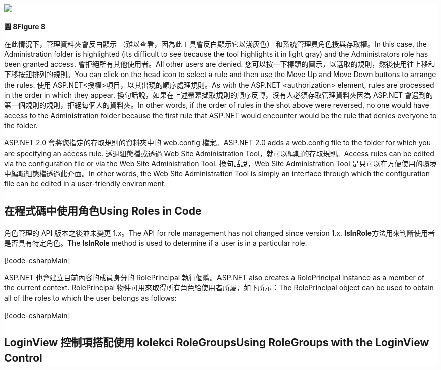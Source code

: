 
![](membership/_static/image8.jpg)

<span data-ttu-id="7ccc2-243">**圖 8**</span><span class="sxs-lookup"><span data-stu-id="7ccc2-243">**Figure 8**</span></span>


<span data-ttu-id="7ccc2-244">在此情況下，管理資料夾會反白顯示 （難以查看，因為此工具會反白顯示它以淺灰色） 和系統管理員角色授與存取權。</span><span class="sxs-lookup"><span data-stu-id="7ccc2-244">In this case, the Administration folder is highlighted (its difficult to see because the tool highlights it in light gray) and the Administrators role has been granted access.</span></span> <span data-ttu-id="7ccc2-245">會拒絕所有其他使用者。</span><span class="sxs-lookup"><span data-stu-id="7ccc2-245">All other users are denied.</span></span> <span data-ttu-id="7ccc2-246">您可以按一下標頭的圖示，以選取的規則，然後使用往上移和下移按鈕排列的規則。</span><span class="sxs-lookup"><span data-stu-id="7ccc2-246">You can click on the head icon to select a rule and then use the Move Up and Move Down buttons to arrange the rules.</span></span> <span data-ttu-id="7ccc2-247">使用 ASP.NET&lt;授權&gt;項目，以其出現的順序處理規則。</span><span class="sxs-lookup"><span data-stu-id="7ccc2-247">As with the ASP.NET &lt;authorization&gt; element, rules are processed in the order in which they appear.</span></span> <span data-ttu-id="7ccc2-248">換句話說，如果在上述螢幕擷取規則的順序反轉，沒有人必須存取管理資料夾因為 ASP.NET 會遇到的第一個規則的規則，拒絕每個人的資料夾。</span><span class="sxs-lookup"><span data-stu-id="7ccc2-248">In other words, if the order of rules in the shot above were reversed, no one would have access to the Administration folder because the first rule that ASP.NET would encounter would be the rule that denies everyone to the folder.</span></span>

<span data-ttu-id="7ccc2-249">ASP.NET 2.0 會將您指定的存取規則的資料夾中的 web.config 檔案。</span><span class="sxs-lookup"><span data-stu-id="7ccc2-249">ASP.NET 2.0 adds a web.config file to the folder for which you are specifying an access rule.</span></span> <span data-ttu-id="7ccc2-250">透過組態檔或透過 Web Site Administration Tool，就可以編輯的存取規則。</span><span class="sxs-lookup"><span data-stu-id="7ccc2-250">Access rules can be edited via the configuration file or via the Web Site Administration Tool.</span></span> <span data-ttu-id="7ccc2-251">換句話說，Web Site Administration Tool 是只可以在方便使用的環境中編輯組態檔透過此介面。</span><span class="sxs-lookup"><span data-stu-id="7ccc2-251">In other words, the Web Site Administration Tool is simply an interface through which the configuration file can be edited in a user-friendly environment.</span></span>

## <a name="using-roles-in-code"></a><span data-ttu-id="7ccc2-252">在程式碼中使用角色</span><span class="sxs-lookup"><span data-stu-id="7ccc2-252">Using Roles in Code</span></span>

<span data-ttu-id="7ccc2-253">角色管理的 API 版本之後並未變更 1.x。</span><span class="sxs-lookup"><span data-stu-id="7ccc2-253">The API for role management has not changed since version 1.x.</span></span> <span data-ttu-id="7ccc2-254">**IsInRole**方法用來判斷使用者是否具有特定角色。</span><span class="sxs-lookup"><span data-stu-id="7ccc2-254">The **IsInRole** method is used to determine if a user is in a particular role.</span></span>

[!code-csharp[Main](membership/samples/sample3.cs)]

<span data-ttu-id="7ccc2-255">ASP.NET 也會建立目前內容的成員身分的 RolePrincipal 執行個體。</span><span class="sxs-lookup"><span data-stu-id="7ccc2-255">ASP.NET also creates a RolePrincipal instance as a member of the current context.</span></span> <span data-ttu-id="7ccc2-256">RolePrincipal 物件可用來取得所有角色給使用者所屬，如下所示：</span><span class="sxs-lookup"><span data-stu-id="7ccc2-256">The RolePrincipal object can be used to obtain all of the roles to which the user belongs as follows:</span></span>

[!code-csharp[Main](membership/samples/sample4.cs)]

## <a name="using-rolegroups-with-the-loginview-control"></a><span data-ttu-id="7ccc2-257">LoginView 控制項搭配使用 kolekci RoleGroups</span><span class="sxs-lookup"><span data-stu-id="7ccc2-257">Using RoleGroups with the LoginView Control</span></span>
